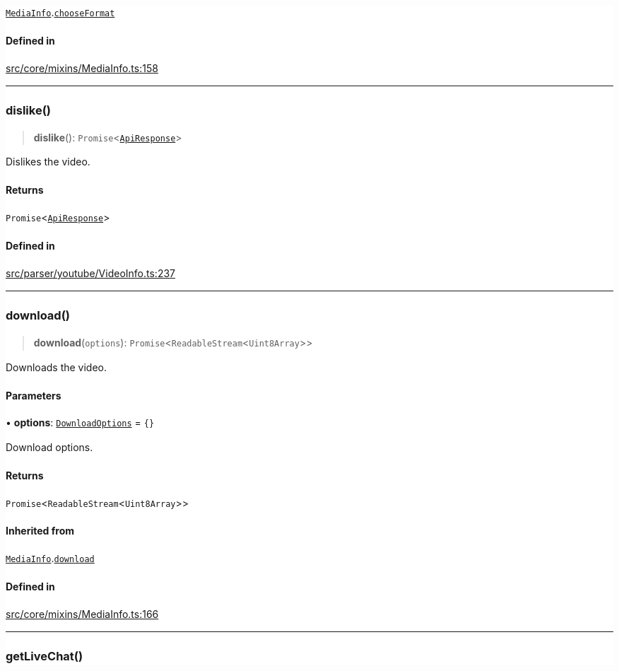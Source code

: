 [`MediaInfo`](../../Mixins/classes/MediaInfo.md).[`chooseFormat`](../../Mixins/classes/MediaInfo.md#chooseformat)

#### Defined in

[src/core/mixins/MediaInfo.ts:158](https://github.com/LuanRT/YouTube.js/blob/cf09f7bab14fcca99e1f3ae428c7337fea58cfa5/src/core/mixins/MediaInfo.ts#L158)

***

### dislike()

> **dislike**(): `Promise`\<[`ApiResponse`](../../../interfaces/ApiResponse.md)\>

Dislikes the video.

#### Returns

`Promise`\<[`ApiResponse`](../../../interfaces/ApiResponse.md)\>

#### Defined in

[src/parser/youtube/VideoInfo.ts:237](https://github.com/LuanRT/YouTube.js/blob/cf09f7bab14fcca99e1f3ae428c7337fea58cfa5/src/parser/youtube/VideoInfo.ts#L237)

***

### download()

> **download**(`options`): `Promise`\<`ReadableStream`\<`Uint8Array`\>\>

Downloads the video.

#### Parameters

• **options**: [`DownloadOptions`](../../Types/interfaces/DownloadOptions.md) = `{}`

Download options.

#### Returns

`Promise`\<`ReadableStream`\<`Uint8Array`\>\>

#### Inherited from

[`MediaInfo`](../../Mixins/classes/MediaInfo.md).[`download`](../../Mixins/classes/MediaInfo.md#download)

#### Defined in

[src/core/mixins/MediaInfo.ts:166](https://github.com/LuanRT/YouTube.js/blob/cf09f7bab14fcca99e1f3ae428c7337fea58cfa5/src/core/mixins/MediaInfo.ts#L166)

***

### getLiveChat()
